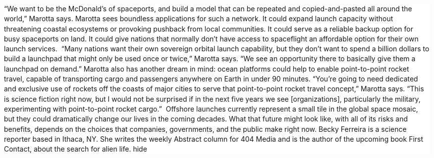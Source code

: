 “We want to be the McDonald’s of spaceports, and build a model that can be repeated and copied-and-pasted all around the world,” Marotta says. Marotta sees boundless applications for such a network. It could expand launch capacity without threatening coastal ecosystems or provoking pushback from local communities. It could serve as a reliable backup option for busy spaceports on land. It could give nations that normally don’t have access to spaceflight an affordable option for their own launch services.  “Many nations want their own sovereign orbital launch capability, but they don’t want to spend a billion dollars to build a launchpad that might only be used once or twice,” Marotta says. “We see an opportunity there to basically give them a launchpad on demand.” Marotta also has another dream in mind: ocean platforms could help to enable point-to-point rocket travel, capable of transporting cargo and passengers anywhere on Earth in under 90 minutes. “You’re going to need dedicated and exclusive use of rockets off the coasts of major cities to serve that point-to-point rocket travel concept,” Marotta says. “This is science fiction right now, but I would not be surprised if in the next five years we see [organizations], particularly the military, experimenting with point-to-point rocket cargo.”  Offshore launches currently represent a small tile in the global space mosaic, but they could dramatically change our lives in the coming decades. What that future might look like, with all of its risks and benefits, depends on the choices that companies, governments, and the public make right now. Becky Ferreira is a science reporter based in Ithaca, NY. She writes the weekly Abstract column for 404 Media and is the author of the upcoming book First Contact, about the search for alien life. hide


